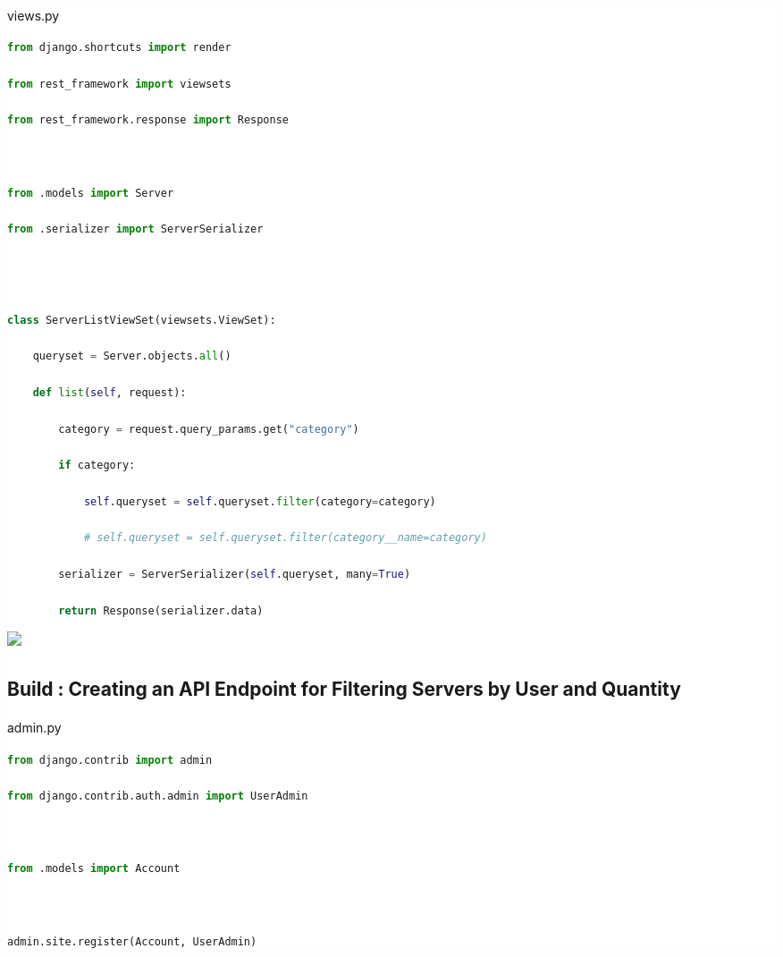 

views.py
```python
from django.shortcuts import render

from rest_framework import viewsets

from rest_framework.response import Response

  

from .models import Server

from .serializer import ServerSerializer

  
  

class ServerListViewSet(viewsets.ViewSet):

    queryset = Server.objects.all()

    def list(self, request):

        category = request.query_params.get("category")

        if category:

            self.queryset = self.queryset.filter(category=category)

            # self.queryset = self.queryset.filter(category__name=category)

        serializer = ServerSerializer(self.queryset, many=True)

        return Response(serializer.data)
```

![](https://i.imgur.com/ilrax2h.png)


## Build : Creating an API Endpoint for Filtering Servers by User and Quantity

admin.py
```python
from django.contrib import admin

from django.contrib.auth.admin import UserAdmin

  

from .models import Account

  

admin.site.register(Account, UserAdmin)
```
